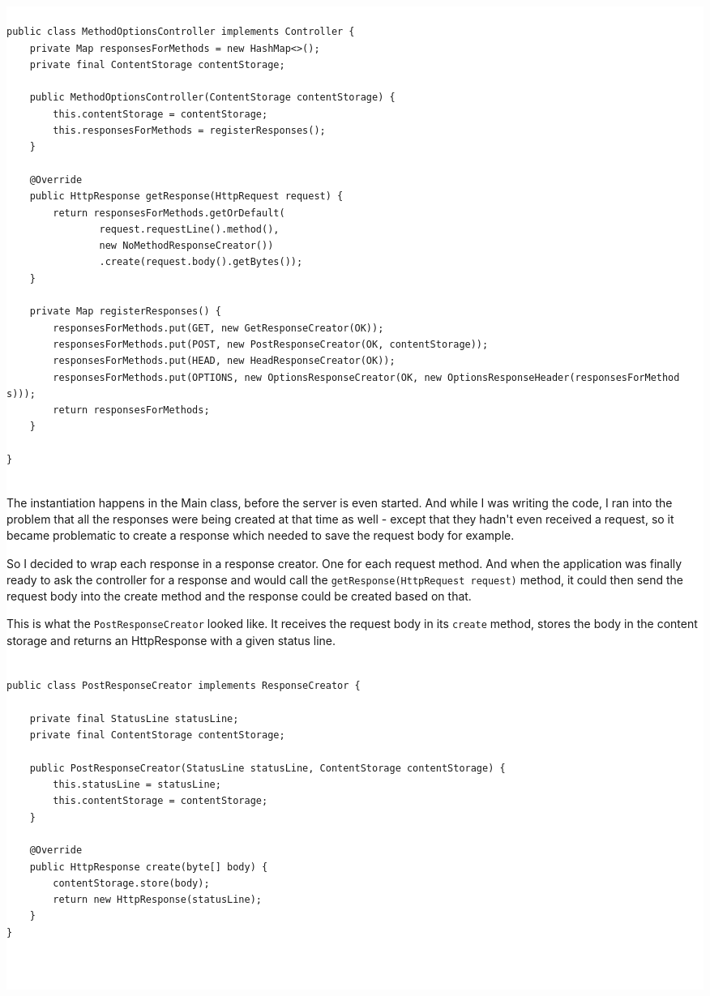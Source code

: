 <pre><code class="language-java">
public class MethodOptionsController implements Controller {
    private Map<HttpVerb, ResponseCreator> responsesForMethods = new HashMap<>();
    private final ContentStorage contentStorage;

    public MethodOptionsController(ContentStorage contentStorage) {
        this.contentStorage = contentStorage;
        this.responsesForMethods = registerResponses();
    }

    @Override
    public HttpResponse getResponse(HttpRequest request) {
        return responsesForMethods.getOrDefault(
                request.requestLine().method(),
                new NoMethodResponseCreator())
                .create(request.body().getBytes());
    }

    private Map<HttpVerb, ResponseCreator> registerResponses() {
        responsesForMethods.put(GET, new GetResponseCreator(OK));
        responsesForMethods.put(POST, new PostResponseCreator(OK, contentStorage));
        responsesForMethods.put(HEAD, new HeadResponseCreator(OK));
        responsesForMethods.put(OPTIONS, new OptionsResponseCreator(OK, new OptionsResponseHeader(responsesForMethods)));
        return responsesForMethods;
    }

}

</code></pre>

The instantiation happens in the Main class, before the server is even started. And while I was writing the code, I ran into the problem that all the responses were being created at that time as well - except that they hadn't even received a request, so it became problematic to create a response which needed to save the request body for example. 

So I decided to wrap each response in a response creator. One for each request method. And when the application was finally ready to ask the controller for a response and would call the `getResponse(HttpRequest request)` method, it could then send the request body into the create method and the response could be created based on that.

This is what the `PostResponseCreator` looked like. It receives the request body in its `create` method, stores the body in the content storage and returns an HttpResponse with a given status line.

<pre><code class="language-java">
public class PostResponseCreator implements ResponseCreator {

    private final StatusLine statusLine;
    private final ContentStorage contentStorage;

    public PostResponseCreator(StatusLine statusLine, ContentStorage contentStorage) {
        this.statusLine = statusLine;
        this.contentStorage = contentStorage;
    }

    @Override
    public HttpResponse create(byte[] body) {
        contentStorage.store(body);
        return new HttpResponse(statusLine);
    }
}
